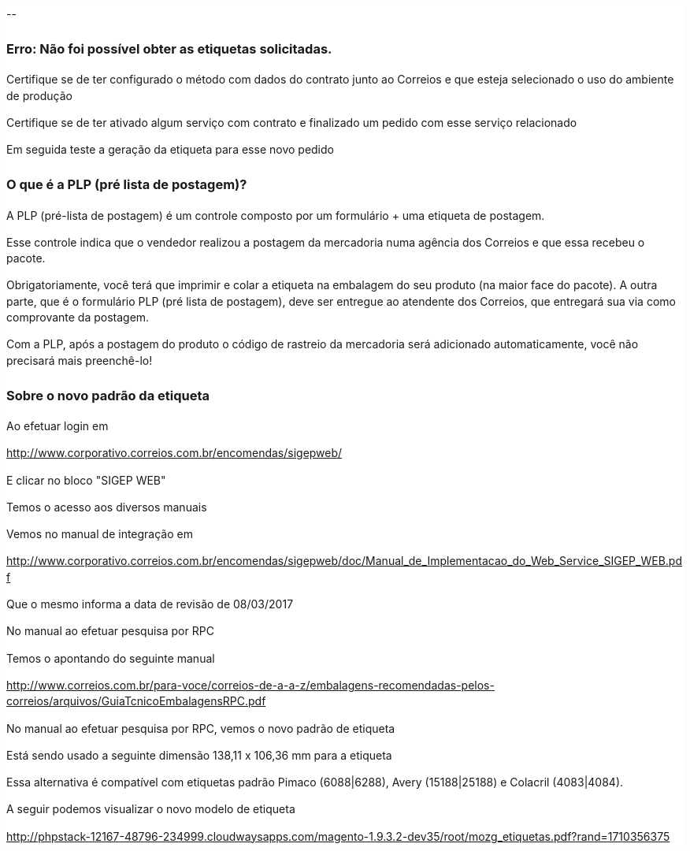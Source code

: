 --

### Erro: Não foi possível obter as etiquetas solicitadas.

Certifique se de ter configurado o método com dados do contrato junto ao Correios e que esteja selecionado o uso do ambiente de produção

Certifique se de ter ativado algum serviço com contrato e finalizado um pedido com esse serviço relacionado

Em seguida teste a geração da etiqueta para esse novo pedido

### O que é a PLP (pré lista de postagem)?

A PLP (pré-lista de postagem) é um controle composto por um formulário + uma etiqueta de postagem. 

Esse controle indica que o vendedor realizou a postagem da mercadoria numa agência dos Correios e que essa recebeu o pacote.

Obrigatoriamente, você terá que imprimir e colar a etiqueta na embalagem do seu produto (na maior face do pacote). A outra parte, que é o formulário PLP (pré lista de postagem), deve ser entregue ao atendente dos Correios, que entregará sua via como comprovante da postagem.

Com a PLP, após a postagem do produto o código de rastreio da mercadoria será adicionado automaticamente, você não precisará mais preenchê-lo!

### Sobre o novo padrão da etiqueta

Ao efetuar login em

http://www.corporativo.correios.com.br/encomendas/sigepweb/

E clicar no bloco "SIGEP WEB"

Temos o acesso aos diversos manuais

Vemos no manual de integração em

http://www.corporativo.correios.com.br/encomendas/sigepweb/doc/Manual_de_Implementacao_do_Web_Service_SIGEP_WEB.pdf

Que o mesmo informa a data de revisão de 08/03/2017

No manual ao efetuar pesquisa por RPC

Temos o apontando do seguinte manual

http://www.correios.com.br/para-voce/correios-de-a-a-z/embalagens-recomendadas-pelos-correios/arquivos/GuiaTcnicoEmbalagensRPC.pdf

No manual ao efetuar pesquisa por RPC, vemos o novo padrão de etiqueta

Está sendo usado a seguinte dimensão 138,11 x 106,36 mm para a etiqueta

Essa alternativa é compatível com etiquetas padrão
Pimaco (6088|6288), Avery (15188|25188) e Colacril (4083|4084).

A seguir podemos visualizar o novo modelo de etiqueta

http://phpstack-12167-48796-234999.cloudwaysapps.com/magento-1.9.3.2-dev35/root/mozg_etiquetas.pdf?rand=1710356375
